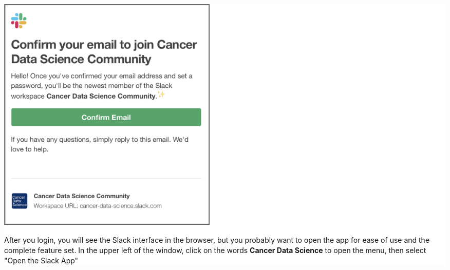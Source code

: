 <img src="screenshots/slack-join-email.png" alt="Slack email confirmation" width = "400">

After you login, you will see the Slack interface in the browser, but you probably want to open the app for ease of use and the complete feature set.
In the upper left of the window, click on the words **Cancer Data Science** to open the menu, then select "Open the Slack App"
